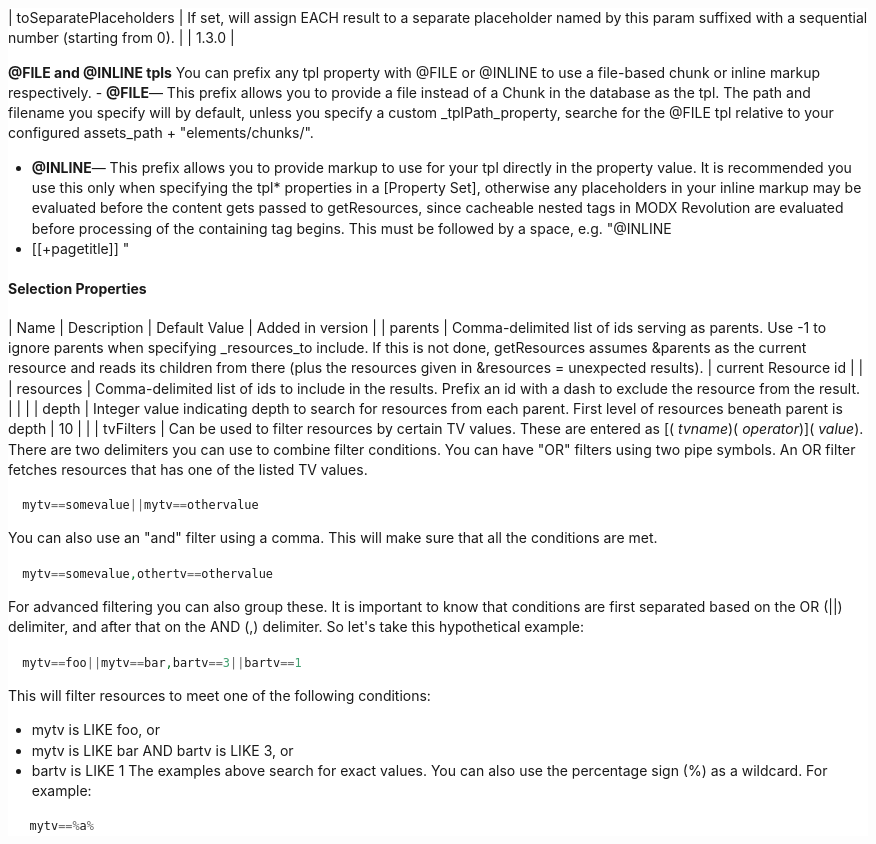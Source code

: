 | toSeparatePlaceholders                                                                                       | If set, will assign EACH result to a separate placeholder named by this param suffixed with a sequential number (starting from 0).                                                                    |                                    | 1.3.0            |

 **@FILE and @INLINE tpls** 
 You can prefix any tpl property with @FILE or @INLINE to use a file-based chunk or inline markup respectively. - **@FILE**— This prefix allows you to provide a file instead of a Chunk in the database as the tpl. The path and filename you specify will by default, unless you specify a custom _tplPath_property, searche for the @FILE tpl relative to your configured assets\_path + "elements/chunks/".

- **@INLINE**— This prefix allows you to provide markup to use for your tpl directly in the property value. It is recommended you use this only when specifying the tpl\* properties in a \[Property Set\], otherwise any placeholders in your inline markup may be evaluated before the content gets passed to getResources, since cacheable nested tags in MODX Revolution are evaluated before processing of the containing tag begins. This must be followed by a space, e.g. "@INLINE
- \[\[+pagetitle\]\]
 " 


####  Selection Properties 

 | Name | Description | Default Value | Added in version |
| parents | Comma-delimited list of ids serving as parents. Use -1 to ignore parents when specifying _resources_to include. If this is not done, getResources assumes &parents as the current resource and reads its children from there (plus the resources given in &resources = unexpected results). | current Resource id |  |
| resources | Comma-delimited list of ids to include in the results. Prefix an id with a dash to exclude the resource from the result. |  |  |
| depth | Integer value indicating depth to search for resources from each parent. First level of resources beneath parent is depth | 10 |  |
| tvFilters | Can be used to filter resources by certain TV values. These are entered as \[( _tvname_)( _operator_)\]( _value_). There are two delimiters you can use to combine filter conditions.  You can have "OR" filters using two pipe symbols. An OR filter fetches resources that has one of the listed TV values.

 ``` php 
   mytv==somevalue||mytv==othervalue
```

 You can also use an "and" filter using a comma. This will make sure that all the conditions are met.

 ``` php 
   mytv==somevalue,othertv==othervalue
```

 For advanced filtering you can also group these. It is important to know that conditions are first separated based on the OR (||) delimiter, and after that on the AND (,) delimiter. So let's take this hypothetical example:

 ``` php 
   mytv==foo||mytv==bar,bartv==3||bartv==1
```

 This will filter resources to meet one of the following conditions:

- mytv is LIKE foo, or
- mytv is LIKE bar AND bartv is LIKE 3, or
- bartv is LIKE 1 
   The examples above search for exact values. You can also use the percentage sign (%) as a wildcard. For example:
 
``` php 
   mytv==%a%
```
